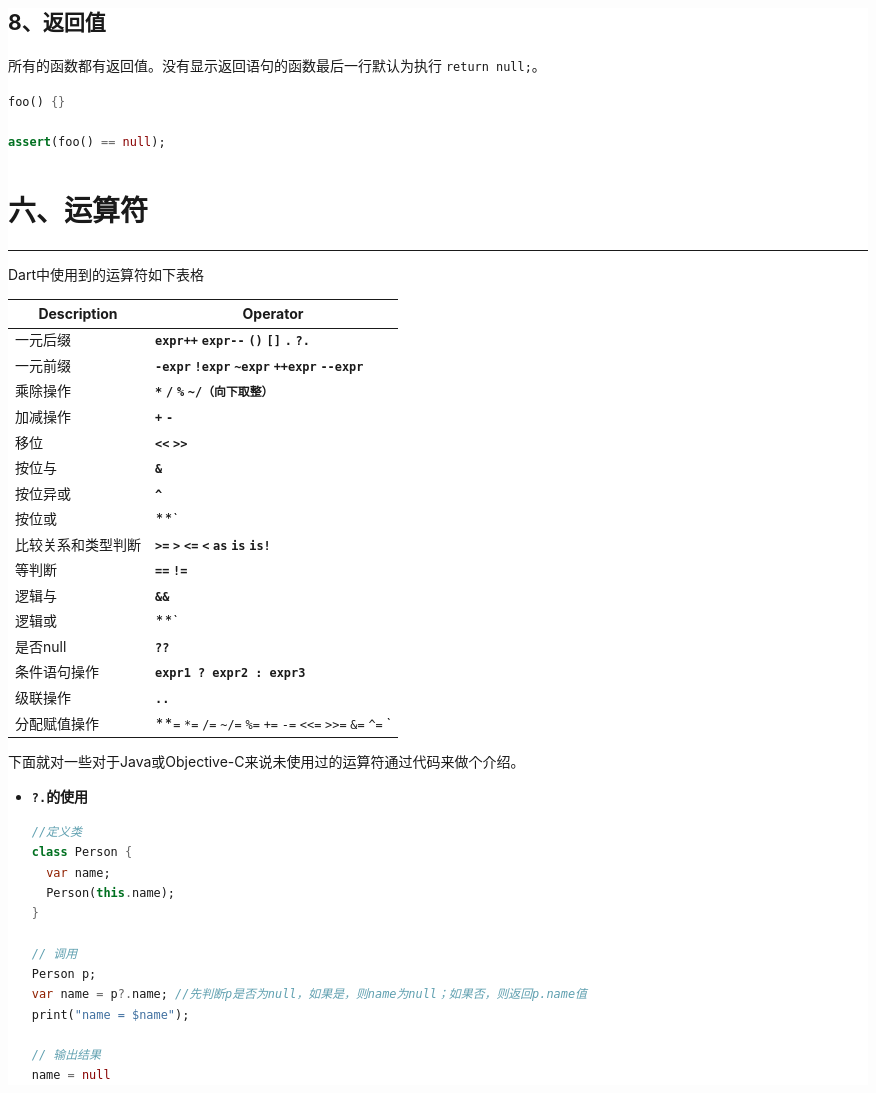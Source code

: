 ## 8、返回值

所有的函数都有返回值。没有显示返回语句的函数最后一行默认为执行 `return null;`。

```dart
foo() {}

assert(foo() == null);
```



# 六、运算符

------

Dart中使用到的运算符如下表格

| Description        | Operator                                                     |
| ------------------ | ------------------------------------------------------------ |
| 一元后缀           | **`expr++` `expr--` `()` `[]` `.` `?.`**                     |
| 一元前缀           | **`-expr` `!expr` `~expr` `++expr` `--expr`**                |
| 乘除操作           | **`*` `/` `%` `~/（向下取整）`**                             |
| 加减操作           | **`+` `-`**                                                  |
| 移位               | **`<<` `>>`**                                                |
| 按位与             | **`&`**                                                      |
| 按位异或           | **`^`**                                                      |
| 按位或             | **`|`**                                                      |
| 比较关系和类型判断 | **`>=` `>` `<=` `<` `as` `is` `is!`**                        |
| 等判断             | **`==` `!=`**                                                |
| 逻辑与             | **`&&`**                                                     |
| 逻辑或             | **`||`**                                                     |
| 是否null           | **`??`**                                                     |
| 条件语句操作       | **`expr1 ? expr2 : expr3`**                                  |
| 级联操作           | **`..`**                                                     |
| 分配赋值操作       | **`=` `*=` `/=` `~/=` `%=` `+=` `-=` `<<=` `>>=` `&=` `^=` `|=` `??=`** |

下面就对一些对于Java或Objective-C来说未使用过的运算符通过代码来做个介绍。

* **`?.`的使用**

  ```dart
  //定义类
  class Person {
    var name;
    Person(this.name);
  }
  
  // 调用
  Person p;
  var name = p?.name; //先判断p是否为null，如果是，则name为null；如果否，则返回p.name值
  print("name = $name");
  
  // 输出结果
  name = null
  ```